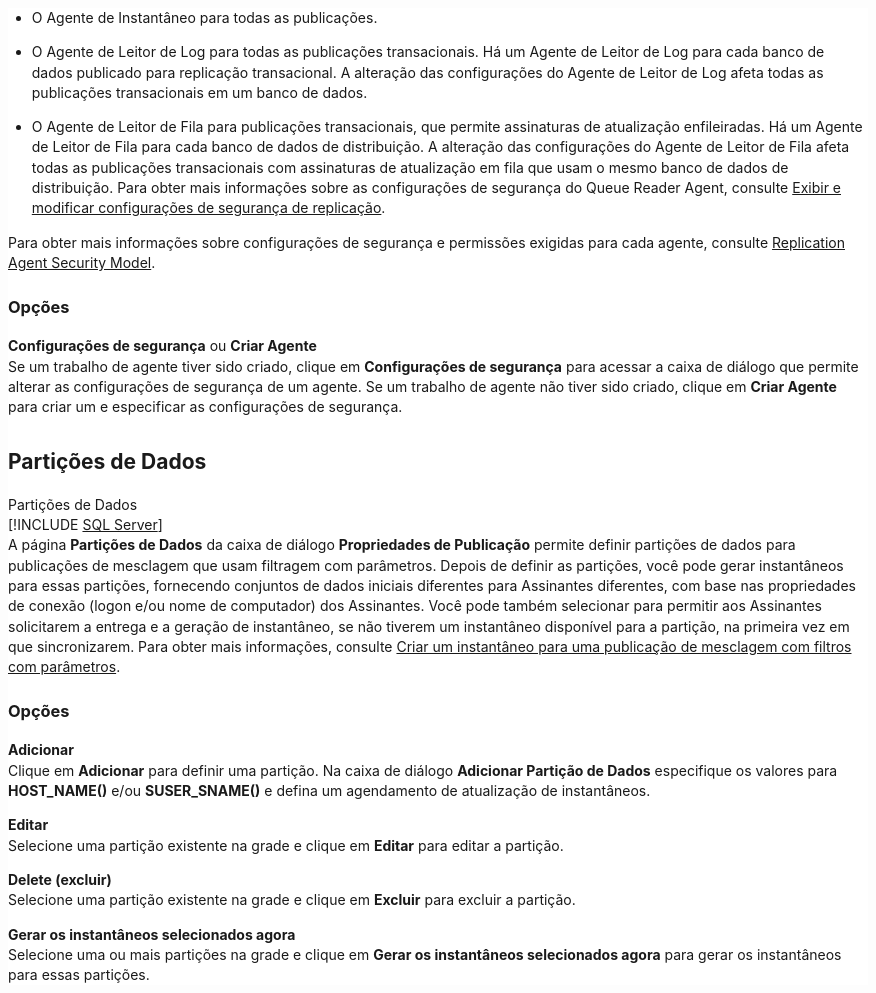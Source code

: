 -   O Agente de Instantâneo para todas as publicações.  
  
-   O Agente de Leitor de Log para todas as publicações transacionais. Há um Agente de Leitor de Log para cada banco de dados publicado para replicação transacional. A alteração das configurações do Agente de Leitor de Log afeta todas as publicações transacionais em um banco de dados.  
  
-   O Agente de Leitor de Fila para publicações transacionais, que permite assinaturas de atualização enfileiradas. Há um Agente de Leitor de Fila para cada banco de dados de distribuição. A alteração das configurações do Agente de Leitor de Fila afeta todas as publicações transacionais com assinaturas de atualização em fila que usam o mesmo banco de dados de distribuição. Para obter mais informações sobre as configurações de segurança do Queue Reader Agent, consulte [Exibir e modificar configurações de segurança de replicação](../../relational-databases/replication/security/view-and-modify-replication-security-settings.md).  
  
 Para obter mais informações sobre configurações de segurança e permissões exigidas para cada agente, consulte [Replication Agent Security Model](../../relational-databases/replication/security/replication-agent-security-model.md).  
  
### <a name="options"></a>Opções  
 **Configurações de segurança** ou **Criar Agente**  
 Se um trabalho de agente tiver sido criado, clique em **Configurações de segurança** para acessar a caixa de diálogo que permite alterar as configurações de segurança de um agente. Se um trabalho de agente não tiver sido criado, clique em **Criar Agente** para criar um e especificar as configurações de segurança.  

## <a name="data-partitions"></a>Partições de Dados
Partições de Dados  
 [!INCLUDE [SQL Server](../../includes/applies-to-version/sqlserver.md)]  
  A página **Partições de Dados** da caixa de diálogo **Propriedades de Publicação** permite definir partições de dados para publicações de mesclagem que usam filtragem com parâmetros. Depois de definir as partições, você pode gerar instantâneos para essas partições, fornecendo conjuntos de dados iniciais diferentes para Assinantes diferentes, com base nas propriedades de conexão (logon e/ou nome de computador) dos Assinantes. Você pode também selecionar para permitir aos Assinantes solicitarem a entrega e a geração de instantâneo, se não tiverem um instantâneo disponível para a partição, na primeira vez em que sincronizarem. Para obter mais informações, consulte [Criar um instantâneo para uma publicação de mesclagem com filtros com parâmetros](../../relational-databases/replication/create-a-snapshot-for-a-merge-publication-with-parameterized-filters.md).  
  
### <a name="options"></a>Opções  
 **Adicionar**  
 Clique em **Adicionar** para definir uma partição. Na caixa de diálogo **Adicionar Partição de Dados** especifique os valores para **HOST_NAME()** e/ou **SUSER_SNAME()** e defina um agendamento de atualização de instantâneos.  
  
 **Editar**  
 Selecione uma partição existente na grade e clique em **Editar** para editar a partição.  
  
 **Delete (excluir)**  
 Selecione uma partição existente na grade e clique em **Excluir** para excluir a partição.  
  
 **Gerar os instantâneos selecionados agora**  
 Selecione uma ou mais partições na grade e clique em **Gerar os instantâneos selecionados agora** para gerar os instantâneos para essas partições.  
  